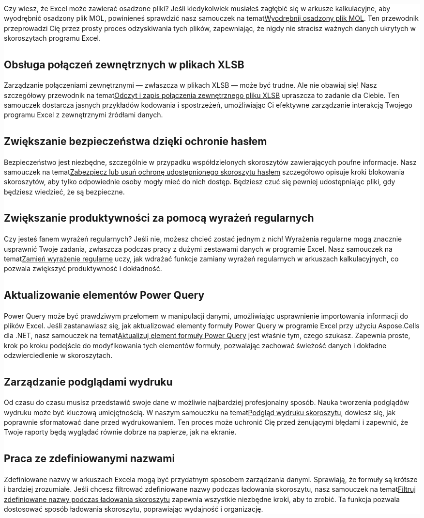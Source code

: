  Czy wiesz, że Excel może zawierać osadzone pliki? Jeśli kiedykolwiek musiałeś zagłębić się w arkusze kalkulacyjne, aby wyodrębnić osadzony plik MOL, powinieneś sprawdzić nasz samouczek na temat[Wyodrębnij osadzony plik MOL](./extract-embedded-mol-file/). Ten przewodnik przeprowadzi Cię przez prosty proces odzyskiwania tych plików, zapewniając, że nigdy nie stracisz ważnych danych ukrytych w skoroszytach programu Excel.

## Obsługa połączeń zewnętrznych w plikach XLSB

 Zarządzanie połączeniami zewnętrznymi — zwłaszcza w plikach XLSB — może być trudne. Ale nie obawiaj się! Nasz szczegółowy przewodnik na temat[Odczyt i zapis połączenia zewnętrznego pliku XLSB](./read-and-write-external-connection-of-xlsb-file/) upraszcza to zadanie dla Ciebie. Ten samouczek dostarcza jasnych przykładów kodowania i spostrzeżeń, umożliwiając Ci efektywne zarządzanie interakcją Twojego programu Excel z zewnętrznymi źródłami danych. 

## Zwiększanie bezpieczeństwa dzięki ochronie hasłem

 Bezpieczeństwo jest niezbędne, szczególnie w przypadku współdzielonych skoroszytów zawierających poufne informacje. Nasz samouczek na temat[Zabezpiecz lub usuń ochronę udostępnionego skoroszytu hasłem](./password-protect-or-unprotect-shared-workbook/) szczegółowo opisuje kroki blokowania skoroszytów, aby tylko odpowiednie osoby mogły mieć do nich dostęp. Będziesz czuć się pewniej udostępniając pliki, gdy będziesz wiedzieć, że są bezpieczne.

## Zwiększanie produktywności za pomocą wyrażeń regularnych

 Czy jesteś fanem wyrażeń regularnych? Jeśli nie, możesz chcieć zostać jednym z nich! Wyrażenia regularne mogą znacznie usprawnić Twoje zadania, zwłaszcza podczas pracy z dużymi zestawami danych w programie Excel. Nasz samouczek na temat[Zamień wyrażenie regularne](./regex-replace/) uczy, jak wdrażać funkcje zamiany wyrażeń regularnych w arkuszach kalkulacyjnych, co pozwala zwiększyć produktywność i dokładność.

## Aktualizowanie elementów Power Query

 Power Query może być prawdziwym przełomem w manipulacji danymi, umożliwiając usprawnienie importowania informacji do plików Excel. Jeśli zastanawiasz się, jak aktualizować elementy formuły Power Query w programie Excel przy użyciu Aspose.Cells dla .NET, nasz samouczek na temat[Aktualizuj element formuły Power Query](./update-power-query-formula-item/) jest właśnie tym, czego szukasz. Zapewnia proste, krok po kroku podejście do modyfikowania tych elementów formuły, pozwalając zachować świeżość danych i dokładne odzwierciedlenie w skoroszytach.

## Zarządzanie podglądami wydruku

 Od czasu do czasu musisz przedstawić swoje dane w możliwie najbardziej profesjonalny sposób. Nauka tworzenia podglądów wydruku może być kluczową umiejętnością. W naszym samouczku na temat[Podgląd wydruku skoroszytu](./workbook-print-preview/), dowiesz się, jak poprawnie sformatować dane przed wydrukowaniem. Ten proces może uchronić Cię przed żenującymi błędami i zapewnić, że Twoje raporty będą wyglądać równie dobrze na papierze, jak na ekranie.

## Praca ze zdefiniowanymi nazwami

Zdefiniowane nazwy w arkuszach Excela mogą być przydatnym sposobem zarządzania danymi. Sprawiają, że formuły są krótsze i bardziej zrozumiałe. Jeśli chcesz filtrować zdefiniowane nazwy podczas ładowania skoroszytu, nasz samouczek na temat[Filtruj zdefiniowane nazwy podczas ładowania skoroszytu](./filter-defined-names-while-loading-workbook/) zapewnia wszystkie niezbędne kroki, aby to zrobić. Ta funkcja pozwala dostosować sposób ładowania skoroszytu, poprawiając wydajność i organizację.
